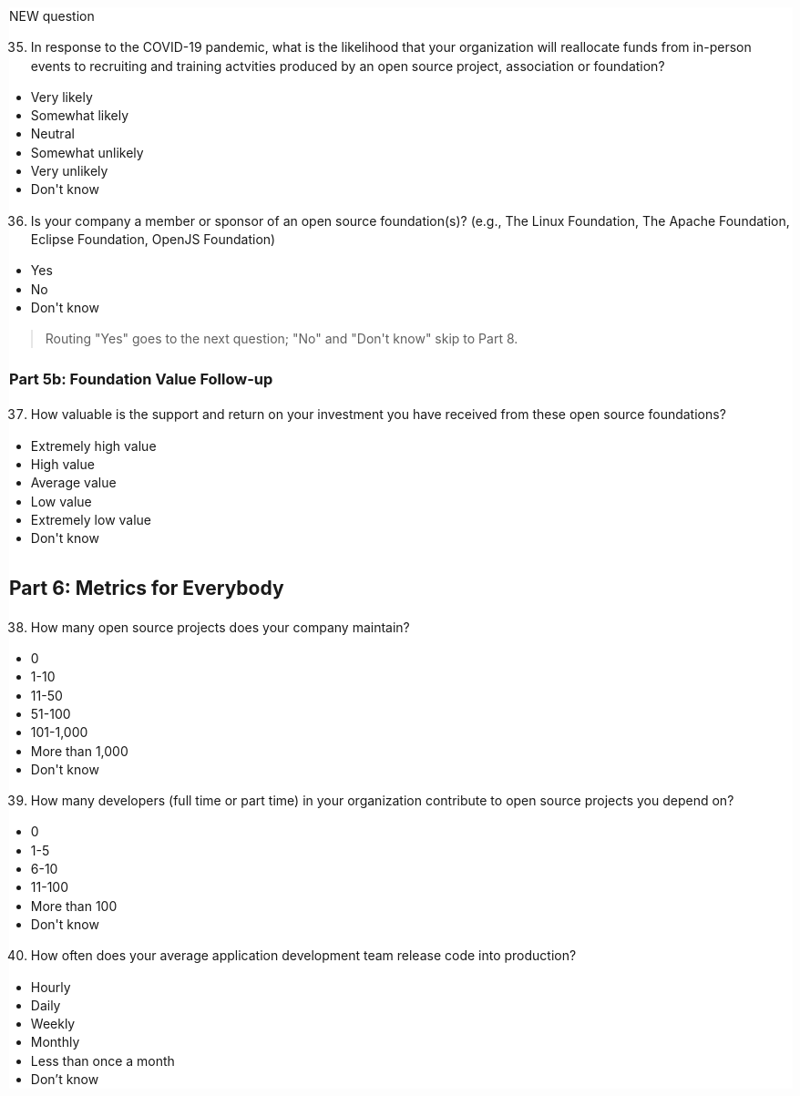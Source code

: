 NEW question

35. In response to the COVID-19 pandemic, what is the likelihood that your organization will reallocate funds from in-person events to  recruiting and training actvities produced by an open source project, association or foundation?
* Very likely
* Somewhat likely
* Neutral
* Somewhat unlikely
* Very unlikely
* Don't know

36. Is your company a member or sponsor of an open source foundation(s)? (e.g., The Linux Foundation, The Apache Foundation, Eclipse Foundation, OpenJS Foundation)
* Yes
* No
* Don't know
>Routing "Yes" goes to the next question; "No" and "Don't know" skip to Part 8.

### Part 5b: Foundation Value Follow-up
37. How valuable is the support and return on your investment you have received from these open source foundations?
* Extremely high value
* High value
* Average value
* Low value
* Extremely low value
* Don't know

## Part 6: Metrics for Everybody

38. How many open source projects does your company maintain?
* 0
* 1-10
* 11-50
* 51-100
* 101-1,000
* More than 1,000
* Don't know

39. How many developers (full time or part time) in your organization contribute to open source projects you depend on?
* 0
* 1-5
* 6-10
* 11-100
* More than 100
* Don't know

40. How often does your average application development team release code into production?
* Hourly
* Daily
* Weekly
* Monthly
* Less than once a month
* Don’t know
